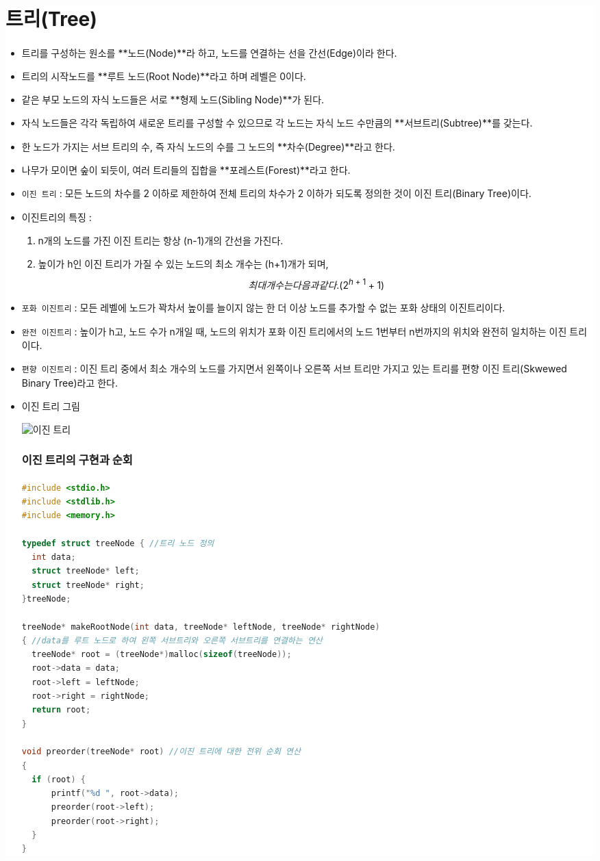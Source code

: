 # 트리(Tree)

- 트리를 구성하는 원소를 **노드(Node)**라 하고, 노드를 연결하는 선을 간선(Edge)이라 한다.

- 트리의 시작노드를 **루트 노드(Root Node)**라고 하며 레벨은 0이다.

- 같은 부모 노드의 자식 노드들은 서로 **형제 노드(Sibling Node)**가 된다.

- 자식 노드들은 각각 독립하여 새로운 트리를 구성할 수 있으므로 각 노드는 자식 노드 수만큼의 **서브트리(Subtree)**를 갖는다.

- 한 노드가 가지는 서브 트리의 수, 즉 자식 노드의 수를 그 노드의 **차수(Degree)**라고 한다.

- 나무가 모이면 숲이 되듯이, 여러 트리들의 집합을 **포레스트(Forest)**라고 한다.

- `이진 트리` :  모든 노드의 차수를 2 이하로 제한하여 전체 트리의 차수가 2 이하가 되도록 정의한 것이 이진 트리(Binary Tree)이다. 

- 이진트리의 특징 : 

  1.  n개의 노드를 가진 이진 트리는 항상 (n-1)개의 간선을 가진다.

  2.  높이가 h인 이진 트리가 가질 수 있는 노드의 최소 개수는 (h+1)개가 되며, 
     $$
     최대 개수는 다음과 같다.(2^{h+1}+1)
     $$
     

- `포화 이진트리` : 모든 레벨에 노드가 꽉차서 높이를 늘이지 않는 한 더 이상 노드를 추가할 수 없는 포화 상태의 이진트리이다.

- `완전 이진트리` : 높이가 h고, 노드 수가 n개일 때, 노드의 위치가 포화 이진 트리에서의 노드 1번부터 n번까지의 위치와 완전히 일치하는 이진 트리이다. 

- `편향 이진트리` : 이진 트리 중에서 최소 개수의 노드를 가지면서 왼쪽이나 오른쪽 서브 트리만 가지고 있는 트리를 편향 이진 트리(Skwewed Binary Tree)라고 한다.

- 이진 트리 그림

  ![이진 트리](https://upload.wikimedia.org/wikipedia/commons/thumb/f/f7/Binary_tree.svg/200px-Binary_tree.svg.png)

  

  ### 이진 트리의 구현과  순회

  ```c
  #include <stdio.h>
  #include <stdlib.h>
  #include <memory.h>
  
  typedef struct treeNode { //트리 노드 정의
  	int data;
  	struct treeNode* left;
  	struct treeNode* right;
  }treeNode;
  
  treeNode* makeRootNode(int data, treeNode* leftNode, treeNode* rightNode) 
  { //data를 루트 노드로 하여 왼쪽 서브트리와 오른쪽 서브트리를 연결하는 연산
  	treeNode* root = (treeNode*)malloc(sizeof(treeNode));
  	root->data = data;
  	root->left = leftNode;
  	root->right = rightNode;
  	return root;
  }
  
  void preorder(treeNode* root) //이진 트리에 대한 전위 순회 연산
  {
  	if (root) {
  		printf("%d ", root->data);
  		preorder(root->left);
  		preorder(root->right);
  	}
  }
  
  ```
